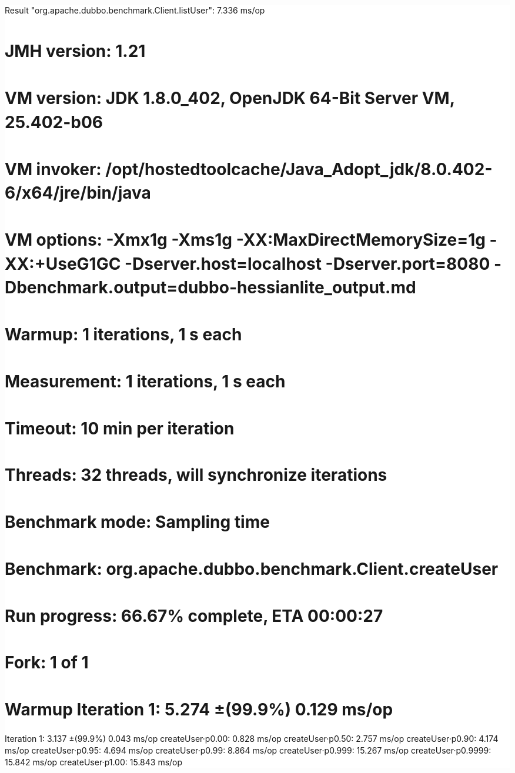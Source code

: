 
Result "org.apache.dubbo.benchmark.Client.listUser":
  7.336 ms/op


# JMH version: 1.21
# VM version: JDK 1.8.0_402, OpenJDK 64-Bit Server VM, 25.402-b06
# VM invoker: /opt/hostedtoolcache/Java_Adopt_jdk/8.0.402-6/x64/jre/bin/java
# VM options: -Xmx1g -Xms1g -XX:MaxDirectMemorySize=1g -XX:+UseG1GC -Dserver.host=localhost -Dserver.port=8080 -Dbenchmark.output=dubbo-hessianlite_output.md
# Warmup: 1 iterations, 1 s each
# Measurement: 1 iterations, 1 s each
# Timeout: 10 min per iteration
# Threads: 32 threads, will synchronize iterations
# Benchmark mode: Sampling time
# Benchmark: org.apache.dubbo.benchmark.Client.createUser

# Run progress: 66.67% complete, ETA 00:00:27
# Fork: 1 of 1
# Warmup Iteration   1: 5.274 ±(99.9%) 0.129 ms/op
Iteration   1: 3.137 ±(99.9%) 0.043 ms/op
                 createUser·p0.00:   0.828 ms/op
                 createUser·p0.50:   2.757 ms/op
                 createUser·p0.90:   4.174 ms/op
                 createUser·p0.95:   4.694 ms/op
                 createUser·p0.99:   8.864 ms/op
                 createUser·p0.999:  15.267 ms/op
                 createUser·p0.9999: 15.842 ms/op
                 createUser·p1.00:   15.843 ms/op

